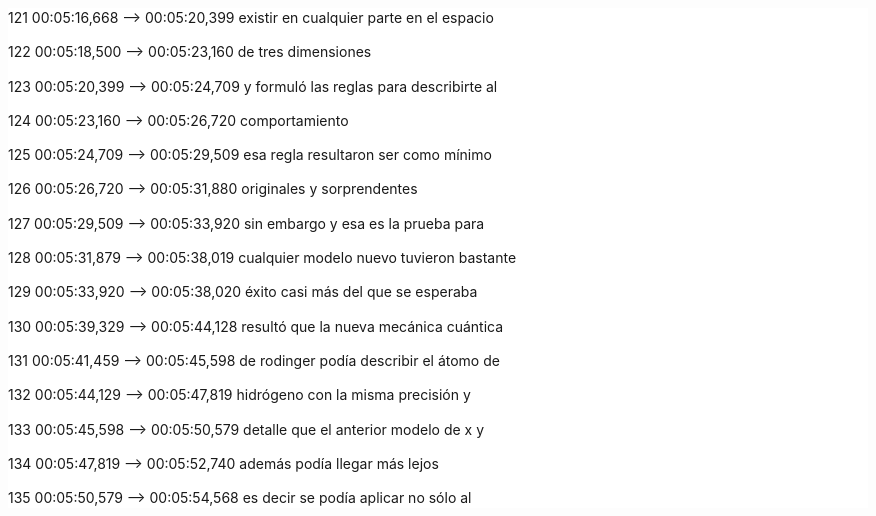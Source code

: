 121
00:05:16,668 --> 00:05:20,399
existir en cualquier parte en el espacio

122
00:05:18,500 --> 00:05:23,160
de tres dimensiones

123
00:05:20,399 --> 00:05:24,709
y formuló las reglas para describirte al

124
00:05:23,160 --> 00:05:26,720
comportamiento

125
00:05:24,709 --> 00:05:29,509
esa regla resultaron ser como mínimo

126
00:05:26,720 --> 00:05:31,880
originales y sorprendentes

127
00:05:29,509 --> 00:05:33,920
sin embargo y esa es la prueba para

128
00:05:31,879 --> 00:05:38,019
cualquier modelo nuevo tuvieron bastante

129
00:05:33,920 --> 00:05:38,020
éxito casi más del que se esperaba

130
00:05:39,329 --> 00:05:44,128
resultó que la nueva mecánica cuántica

131
00:05:41,459 --> 00:05:45,598
de rodinger podía describir el átomo de

132
00:05:44,129 --> 00:05:47,819
hidrógeno con la misma precisión y

133
00:05:45,598 --> 00:05:50,579
detalle que el anterior modelo de x y

134
00:05:47,819 --> 00:05:52,740
además podía llegar más lejos

135
00:05:50,579 --> 00:05:54,568
es decir se podía aplicar no sólo al
